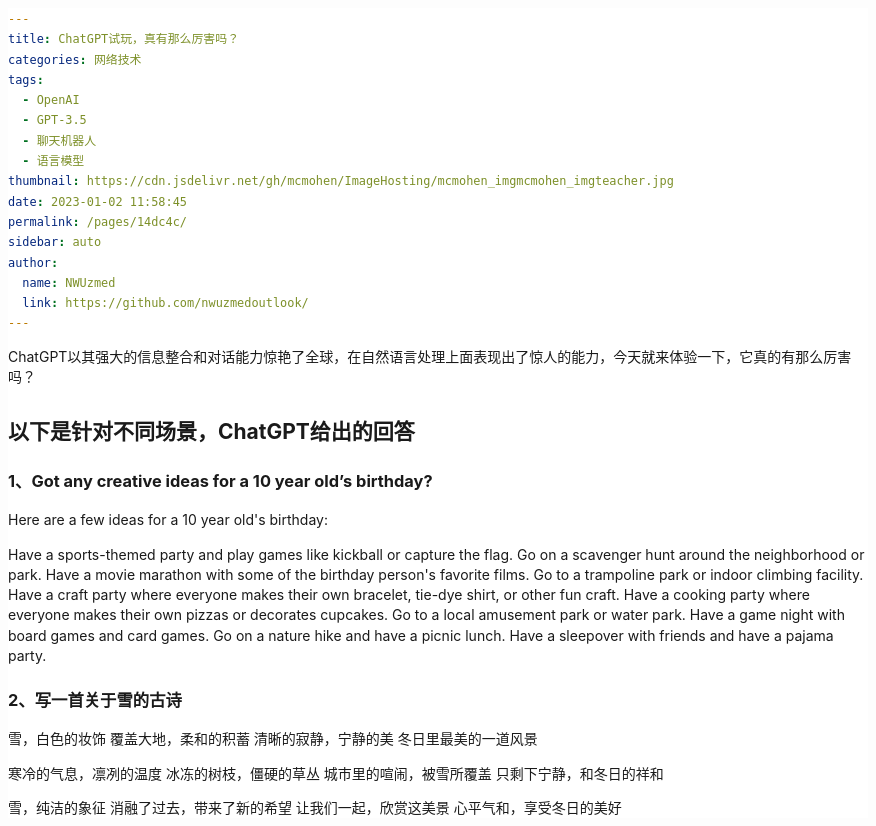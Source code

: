 ```yaml
---
title: ChatGPT试玩，真有那么厉害吗？
categories: 网络技术
tags: 
  - OpenAI
  - GPT-3.5
  - 聊天机器人
  - 语言模型
thumbnail: https://cdn.jsdelivr.net/gh/mcmohen/ImageHosting/mcmohen_imgmcmohen_imgteacher.jpg
date: 2023-01-02 11:58:45
permalink: /pages/14dc4c/
sidebar: auto
author: 
  name: NWUzmed
  link: https://github.com/nwuzmedoutlook/
---
```


ChatGPT以其强大的信息整合和对话能力惊艳了全球，在自然语言处理上面表现出了惊人的能力，今天就来体验一下，它真的有那么厉害吗？

 

## 以下是针对不同场景，ChatGPT给出的回答

### 1、Got any creative ideas for a 10 year old’s birthday? 
Here are a few ideas for a 10 year old's birthday:

Have a sports-themed party and play games like kickball or capture the flag. 
Go on a scavenger hunt around the neighborhood or park. 
Have a movie marathon with some of the birthday person's favorite films. 
Go to a trampoline park or indoor climbing facility. 
Have a craft party where everyone makes their own bracelet, tie-dye shirt, or other fun craft. 
Have a cooking party where everyone makes their own pizzas or decorates cupcakes. 
Go to a local amusement park or water park. 
Have a game night with board games and card games. 
Go on a nature hike and have a picnic lunch. 
Have a sleepover with friends and have a pajama party. 

### 2、写一首关于雪的古诗
雪，白色的妆饰
覆盖大地，柔和的积蓄
清晰的寂静，宁静的美
冬日里最美的一道风景

寒冷的气息，凛冽的温度
冰冻的树枝，僵硬的草丛
城市里的喧闹，被雪所覆盖
只剩下宁静，和冬日的祥和

雪，纯洁的象征
消融了过去，带来了新的希望
让我们一起，欣赏这美景
心平气和，享受冬日的美好
